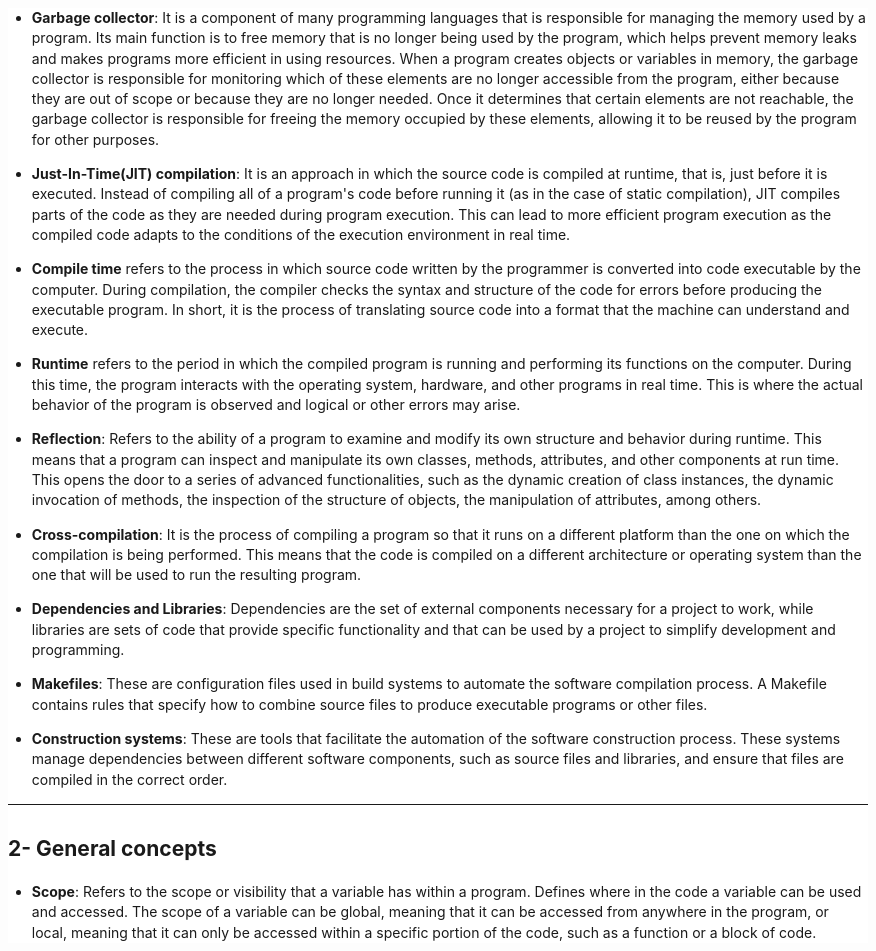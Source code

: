 - **Garbage collector**: It is a component of many programming languages ​​that is responsible for managing the memory used by a program. Its main function is to free memory that is no longer being used by the program, which helps prevent memory leaks and makes programs more efficient in using resources. When a program creates objects or variables in memory, the garbage collector is responsible for monitoring which of these elements are no longer accessible from the program, either because they are out of scope or because they are no longer needed. Once it determines that certain elements are not reachable, the garbage collector is responsible for freeing the memory occupied by these elements, allowing it to be reused by the program for other purposes.

- **Just-In-Time(JIT) compilation**: It is an approach in which the source code is compiled at runtime, that is, just before it is executed. Instead of compiling all of a program's code before running it (as in the case of static compilation), JIT compiles parts of the code as they are needed during program execution. This can lead to more efficient program execution as the compiled code adapts to the conditions of the execution environment in real time.

- **Compile time** refers to the process in which source code written by the programmer is converted into code executable by the computer. During compilation, the compiler checks the syntax and structure of the code for errors before producing the executable program. In short, it is the process of translating source code into a format that the machine can understand and execute.

- **Runtime** refers to the period in which the compiled program is running and performing its functions on the computer. During this time, the program interacts with the operating system, hardware, and other programs in real time. This is where the actual behavior of the program is observed and logical or other errors may arise.

- **Reflection**: Refers to the ability of a program to examine and modify its own structure and behavior during runtime. This means that a program can inspect and manipulate its own classes, methods, attributes, and other components at run time. This opens the door to a series of advanced functionalities, such as the dynamic creation of class instances, the dynamic invocation of methods, the inspection of the structure of objects, the manipulation of attributes, among others.

- **Cross-compilation**: It is the process of compiling a program so that it runs on a different platform than the one on which the compilation is being performed. This means that the code is compiled on a different architecture or operating system than the one that will be used to run the resulting program.

- **Dependencies and Libraries**: Dependencies are the set of external components necessary for a project to work, while libraries are sets of code that provide specific functionality and that can be used by a project to simplify development and programming.

- **Makefiles**: These are configuration files used in build systems to automate the software compilation process. A Makefile contains rules that specify how to combine source files to produce executable programs or other files.

- **Construction systems**: These are tools that facilitate the automation of the software construction process. These systems manage dependencies between different software components, such as source files and libraries, and ensure that files are compiled in the correct order.

---
## 2- General concepts
- **Scope**: Refers to the scope or visibility that a variable has within a program. Defines where in the code a variable can be used and accessed. The scope of a variable can be global, meaning that it can be accessed from anywhere in the program, or local, meaning that it can only be accessed within a specific portion of the code, such as a function or a block of code. 
